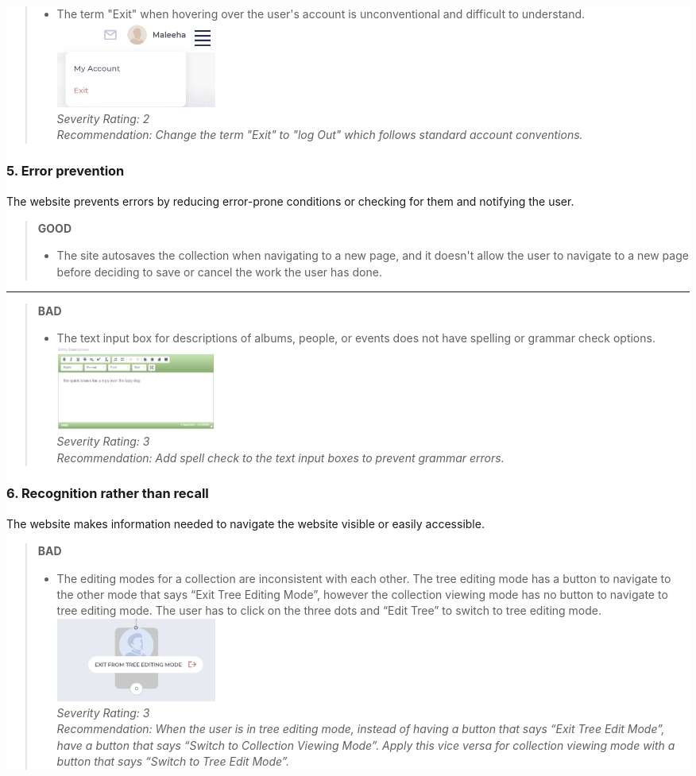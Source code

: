 >+ The term "Exit" when hovering over the user's account is unconventional and difficult to understand.<br><img src="collectionaire-screenshots/h4_exit.png" width=25% height=25%><br>_Severity Rating: 2_<br>_Recommendation: Change the term "Exit" to "log Out" which follows standard account conventions._ <br> 

### 5. Error prevention
The website prevents errors by reducing error-prone conditions or checking for them and notifying the user.<br>

>**GOOD**
>+ The site autosaves the collection when navigating to a new page, and it doesn't allow the user to navigate to a new page before deciding to save or cancel the work the user has done.<br> 
-----------------------------------------------------------------------------------------------------------------------------------------------------------------------
>**BAD**
>+ The text input box for descriptions of albums, people, or events does not have spelling or grammar check options.<br><img src="collectionaire-screenshots/h5_grammar.png" width=25% height=25%><br>_Severity Rating: 3_<br>_Recommendation: Add spell check to the text input boxes to prevent grammar errors._ <br> 
                                                                              
### 6. Recognition rather than recall
The website makes information needed to navigate the website visible or easily accessible.<br>

>**BAD**
>+ The editing modes for a collection are inconsistent with each other. The tree editing mode has a button to navigate to the other mode that says “Exit Tree Editing Mode”, however the collection viewing mode has no button to navigate to tree editing mode. The user has to click on the three dots and “Edit Tree” to switch to tree editing mode.<br> <img src = "collectionaire-screenshots/h6_exitmode.png" width = 25% height = 25%><br>_Severity Rating: 3_<br>_Recommendation: When the user is in tree editing mode, instead of having a button that says “Exit Tree Edit Mode”, have a button that says “Switch to Collection Viewing Mode”. Apply this vice versa for collection viewing mode with a button that says “Switch to Tree Edit Mode”._<br>